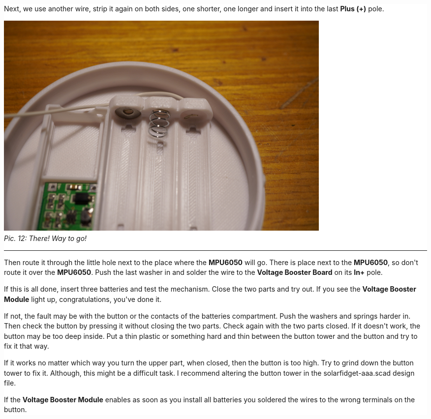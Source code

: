 
Next, we use another wire, strip it again on both sides, one shorter,
one longer and insert it into the last **Plus (+)** pole.

![fidget voltage booster plus](./assets/images/aaa/fidget_voltage_booster_plus.jpg)\
*Pic. 12: There! Way to go!*
* * *

Then route it through the little hole next to the place where the
**MPU6050** will go. There is place next to the **MPU6050**, so don't route
it over the **MPU6050**. Push the last washer in and solder the wire to the
**Voltage Booster Board** on its **In+** pole.

If this is all done, insert three batteries and test the mechanism. Close
the two parts and try out. If you see the **Voltage Booster Module** light
up, congratulations, you've done it.

If not, the fault may be with the button or the contacts of the batteries
compartment. Push the washers and springs harder in. Then check the button
by pressing it without closing the two parts. Check again with the two
parts closed. If it doesn't work, the button may be too deep inside. Put a
thin plastic or something hard and thin between the button tower and the
button and try to fix it that way.

If it works no matter which way you turn the upper part, when closed, then
the button is too high. Try to grind down the button tower to fix it.
Although, this might be a difficult task. I recommend altering the button
tower in the solarfidget-aaa.scad design file.

If the **Voltage Booster Module** enables as soon as you install all
batteries you soldered the wires to the wrong terminals on the button.

